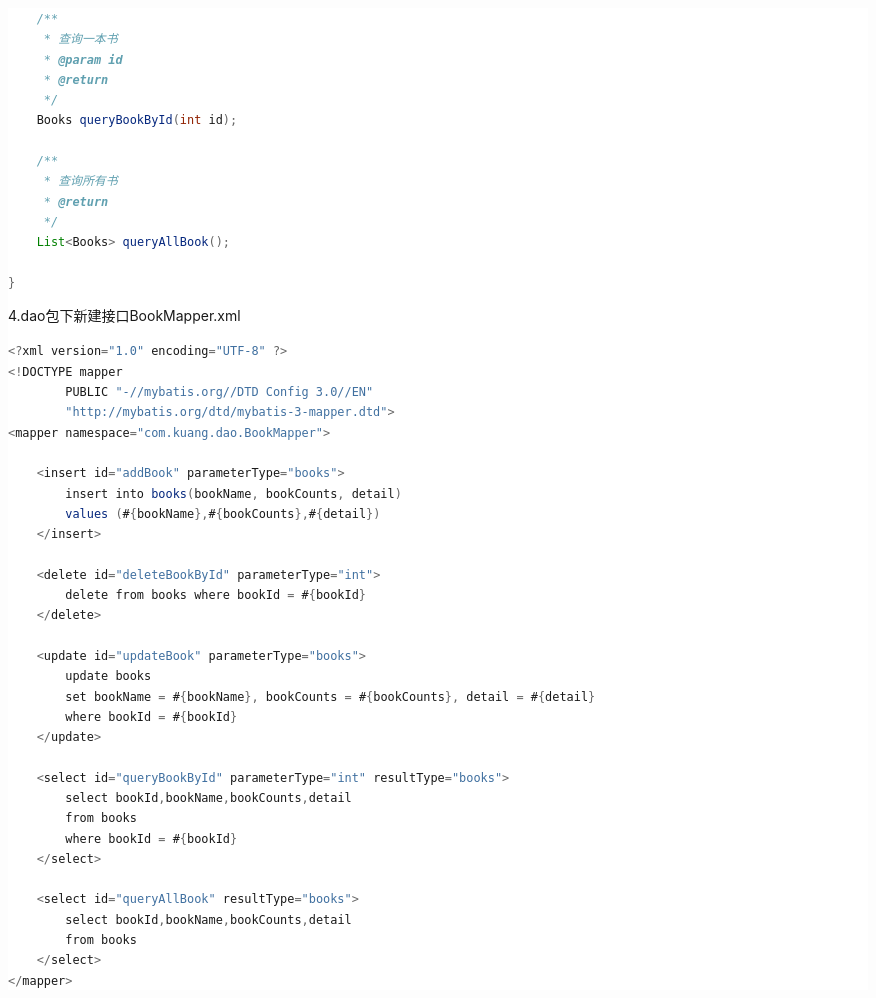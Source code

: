 ```java
    /**
     * 查询一本书
     * @param id
     * @return
     */
    Books queryBookById(int id);

    /**
     * 查询所有书
     * @return
     */
    List<Books> queryAllBook();

}
```

4.dao包下新建接口BookMapper.xml

```java
<?xml version="1.0" encoding="UTF-8" ?>
<!DOCTYPE mapper
        PUBLIC "-//mybatis.org//DTD Config 3.0//EN"
        "http://mybatis.org/dtd/mybatis-3-mapper.dtd">
<mapper namespace="com.kuang.dao.BookMapper">

    <insert id="addBook" parameterType="books">
        insert into books(bookName, bookCounts, detail)
        values (#{bookName},#{bookCounts},#{detail})
    </insert>

    <delete id="deleteBookById" parameterType="int">
        delete from books where bookId = #{bookId}
    </delete>

    <update id="updateBook" parameterType="books">
        update books
        set bookName = #{bookName}, bookCounts = #{bookCounts}, detail = #{detail}
        where bookId = #{bookId}
    </update>

    <select id="queryBookById" parameterType="int" resultType="books">
        select bookId,bookName,bookCounts,detail
        from books
        where bookId = #{bookId}
    </select>

    <select id="queryAllBook" resultType="books">
        select bookId,bookName,bookCounts,detail
        from books
    </select>
</mapper>
```
